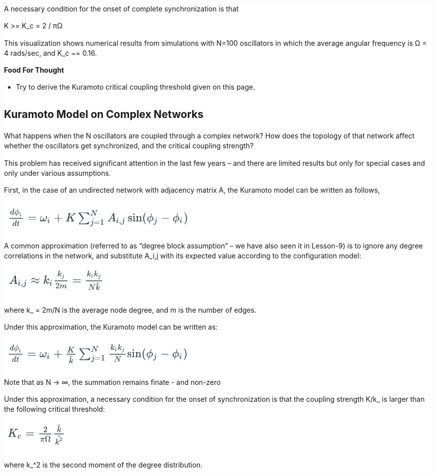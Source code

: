 A necessary condition for the onset of complete synchronization is that

K >= K_c = 2 / πΩ

This visualization shows numerical results from simulations with N=100 oscillators in which the average angular frequency is Ω = 4 rads/sec, and K_c \~= 0.16.

**Food For Thought**
- Try to derive the Kuramoto critical coupling threshold given on this page. 

## Kuramoto Model on Complex Networks

What happens when the N oscillators are coupled through a complex network? How does the topology of that network affect whether the oscillators get synchronized, and the critical coupling strength?

This problem has received significant attention in the last few years – and there are limited results but only for special cases and only under various assumptions. 

First, in the case of an undirected network with adjacency matrix A, the Kuramoto model can be written as follows, 

![M4L11_09](imgs/M4L11_09.png)

A common approximation (referred to as “degree block assumption” – we have also seen it in Lesson-9) is to ignore any degree correlations in the network, and substitute A_i,j with its expected value according to the configuration model:

![M4L11_10](imgs/M4L11_10.png)

where k_ = 2m/N is the average node degree, and m is the number of edges.

Under this approximation, the Kuramoto model can be written as:

![M4L11_11](imgs/M4L11_11.png)

Note that as N -> ∞, the summation remains finate - and non-zero

Under this approximation, a necessary condition for the onset of synchronization is that the coupling strength K/k_ is larger than the following critical threshold:

![M4L11_12](imgs/M4L11_12.png)

where k_^2 is the second moment of the degree distribution.
